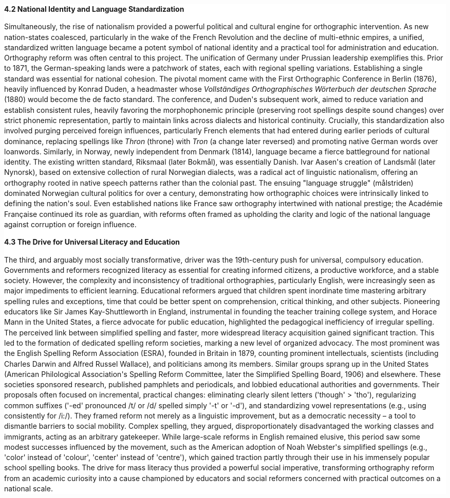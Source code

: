 **4.2 National Identity and Language Standardization**

Simultaneously, the rise of nationalism provided a powerful political and cultural engine for orthographic intervention. As new nation-states coalesced, particularly in the wake of the French Revolution and the decline of multi-ethnic empires, a unified, standardized written language became a potent symbol of national identity and a practical tool for administration and education. Orthography reform was often central to this project. The unification of Germany under Prussian leadership exemplifies this. Prior to 1871, the German-speaking lands were a patchwork of states, each with regional spelling variations. Establishing a single standard was essential for national cohesion. The pivotal moment came with the First Orthographic Conference in Berlin (1876), heavily influenced by Konrad Duden, a headmaster whose *Vollständiges Orthographisches Wörterbuch der deutschen Sprache* (1880) would become the de facto standard. The conference, and Duden's subsequent work, aimed to reduce variation and establish consistent rules, heavily favoring the morphophonemic principle (preserving root spellings despite sound changes) over strict phonemic representation, partly to maintain links across dialects and historical continuity. Crucially, this standardization also involved purging perceived foreign influences, particularly French elements that had entered during earlier periods of cultural dominance, replacing spellings like *Thron* (throne) with *Tron* (a change later reversed) and promoting native German words over loanwords. Similarly, in Norway, newly independent from Denmark (1814), language became a fierce battleground for national identity. The existing written standard, Riksmaal (later Bokmål), was essentially Danish. Ivar Aasen's creation of Landsmål (later Nynorsk), based on extensive collection of rural Norwegian dialects, was a radical act of linguistic nationalism, offering an orthography rooted in native speech patterns rather than the colonial past. The ensuing "language struggle" (målstriden) dominated Norwegian cultural politics for over a century, demonstrating how orthographic choices were intrinsically linked to defining the nation's soul. Even established nations like France saw orthography intertwined with national prestige; the Académie Française continued its role as guardian, with reforms often framed as upholding the clarity and logic of the national language against corruption or foreign influence.

**4.3 The Drive for Universal Literacy and Education**

The third, and arguably most socially transformative, driver was the 19th-century push for universal, compulsory education. Governments and reformers recognized literacy as essential for creating informed citizens, a productive workforce, and a stable society. However, the complexity and inconsistency of traditional orthographies, particularly English, were increasingly seen as major impediments to efficient learning. Educational reformers argued that children spent inordinate time mastering arbitrary spelling rules and exceptions, time that could be better spent on comprehension, critical thinking, and other subjects. Pioneering educators like Sir James Kay-Shuttleworth in England, instrumental in founding the teacher training college system, and Horace Mann in the United States, a fierce advocate for public education, highlighted the pedagogical inefficiency of irregular spelling. The perceived link between simplified spelling and faster, more widespread literacy acquisition gained significant traction. This led to the formation of dedicated spelling reform societies, marking a new level of organized advocacy. The most prominent was the English Spelling Reform Association (ESRA), founded in Britain in 1879, counting prominent intellectuals, scientists (including Charles Darwin and Alfred Russel Wallace), and politicians among its members. Similar groups sprang up in the United States (American Philological Association's Spelling Reform Committee, later the Simplified Spelling Board, 1906) and elsewhere. These societies sponsored research, published pamphlets and periodicals, and lobbied educational authorities and governments. Their proposals often focused on incremental, practical changes: eliminating clearly silent letters ('though' > 'tho'), regularizing common suffixes ('-ed' pronounced /t/ or /d/ spelled simply '-t' or '-d'), and standardizing vowel representations (e.g., using <ee> consistently for /i:/). They framed reform not merely as a linguistic improvement, but as a democratic necessity – a tool to dismantle barriers to social mobility. Complex spelling, they argued, disproportionately disadvantaged the working classes and immigrants, acting as an arbitrary gatekeeper. While large-scale reforms in English remained elusive, this period saw some modest successes influenced by the movement, such as the American adoption of Noah Webster's simplified spellings (e.g., 'color' instead of 'colour', 'center' instead of 'centre'), which gained traction partly through their use in his immensely popular school spelling books. The drive for mass literacy thus provided a powerful social imperative, transforming orthography reform from an academic curiosity into a cause championed by educators and social reformers concerned with practical outcomes on a national scale.

